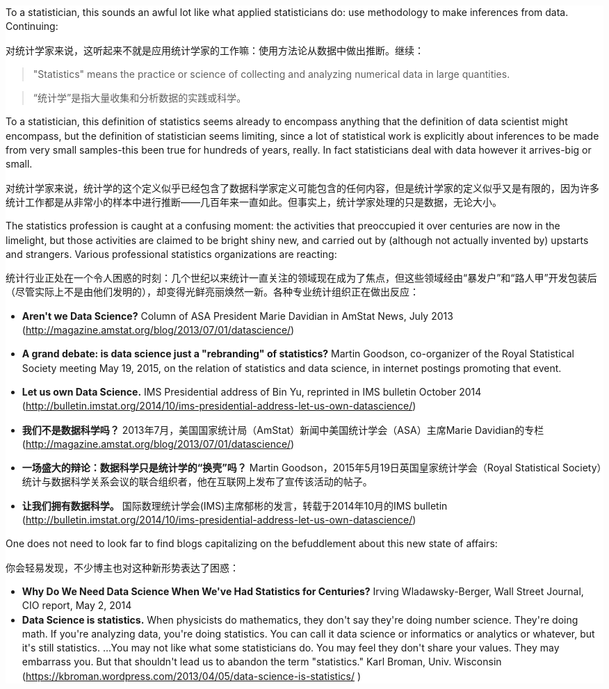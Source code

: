 To a statistician, this sounds an awful lot like what applied statisticians do: use methodology to make inferences from data. Continuing:

对统计学家来说，这听起来不就是应用统计学家的工作嘛：使用方法论从数据中做出推断。继续：


> "Statistics" means the practice or science of collecting and analyzing numerical data in large quantities.

> “统计学”是指大量收集和分析数据的实践或科学。

To a statistician, this definition of statistics seems already to encompass anything that the definition of data scientist might encompass, but the definition of statistician seems limiting, since a lot of statistical work is explicitly about inferences to be made from very small samples-this been true for hundreds of years, really. In fact statisticians deal with data however it arrives-big or small.

对统计学家来说，统计学的这个定义似乎已经包含了数据科学家定义可能包含的任何内容，但是统计学家的定义似乎又是有限的，因为许多统计工作都是从非常小的样本中进行推断——几百年来一直如此。但事实上，统计学家处理的只是数据，无论大小。

The statistics profession is caught at a confusing moment: the activities that preoccupied it over centuries are now in the limelight, but those activities are claimed to be bright shiny new, and carried out by (although not actually invented by) upstarts and strangers. Various professional statistics organizations are reacting:

统计行业正处在一个令人困惑的时刻：几个世纪以来统计一直关注的领域现在成为了焦点，但这些领域经由“暴发户”和“路人甲”开发包装后（尽管实际上不是由他们发明的），却变得光鲜亮丽焕然一新。各种专业统计组织正在做出反应：


- **Aren't we Data Science?** 
Column of ASA President Marie Davidian in AmStat News, July 2013 (http://magazine.amstat.org/blog/2013/07/01/datascience/)

- **A grand debate: is data science just a "rebranding" of statistics?** Martin Goodson, co-organizer of the Royal Statistical Society meeting May 19, 2015, on the relation of statistics and data science, in internet postings promoting that event.

- **Let us own Data Science.** IMS Presidential address of Bin Yu, reprinted in IMS bulletin October 2014 (http://bulletin.imstat.org/2014/10/ims-presidential-address-let-us-own-datascience/)

- **我们不是数据科学吗？** 
2013年7月，美国国家统计局（AmStat）新闻中美国统计学会（ASA）主席Marie Davidian的专栏(http://magazine.amstat.org/blog/2013/07/01/datascience/)

- **一场盛大的辩论：数据科学只是统计学的“换壳”吗？** Martin Goodson，2015年5月19日英国皇家统计学会（Royal Statistical Society）统计与数据科学关系会议的联合组织者，他在互联网上发布了宣传该活动的帖子。

- **让我们拥有数据科学。** 国际数理统计学会(IMS)主席郁彬的发言，转载于2014年10月的IMS bulletin (http://bulletin.imstat.org/2014/10/ims-presidential-address-let-us-own-datascience/)




One does not need to look far to find blogs capitalizing on the befuddlement about this new state of affairs:

你会轻易发现，不少博主也对这种新形势表达了困惑：

- **Why Do We Need Data Science When We've Had Statistics for Centuries?** Irving Wladawsky-Berger, Wall Street Journal, CIO report, May 2, 2014
- **Data Science is statistics.** When physicists do mathematics, they don't say they're doing number science. They're doing math. If you're analyzing data, you're doing statistics. You can call it data science or informatics or analytics or whatever, but it's still statistics. ...You may not like what some statisticians do. You may feel they don't share your values. They may embarrass you. But that shouldn't lead us to abandon the term "statistics." Karl Broman, Univ. Wisconsin (https://kbroman.wordpress.com/2013/04/05/data-science-is-statistics/ )
